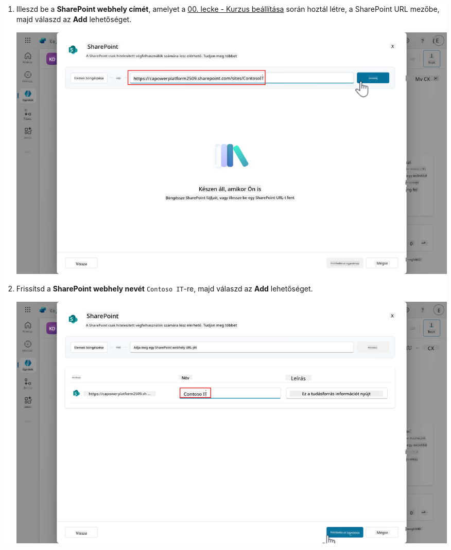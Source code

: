 1. Illeszd be a **SharePoint webhely címét**, amelyet a [00. lecke - Kurzus beállítása](../00-course-setup/README.md#step-4-create-new-sharepoint-site) során hoztál létre, a SharePoint URL mezőbe, majd válaszd az **Add** lehetőséget.

      ![SharePoint webhely URL megadása](../../../../../translated_images/6.2_03_AddSharePointURL.974c251d9690524a8bfa4c9dd930af3d834245749fb9f1fda508c3b1f9773827.hu.png)

1. Frissítsd a **SharePoint webhely nevét** `Contoso IT`-re, majd válaszd az **Add** lehetőséget.

      ![SharePoint webhely név frissítése és hozzáadása az ügynökhöz](../../../../../translated_images/6.2_04_UpdateNameAddToAgent.46a814c09586fe135bffb77814ba13d0593f25feaaa989174c97e80345f03866.hu.png)
